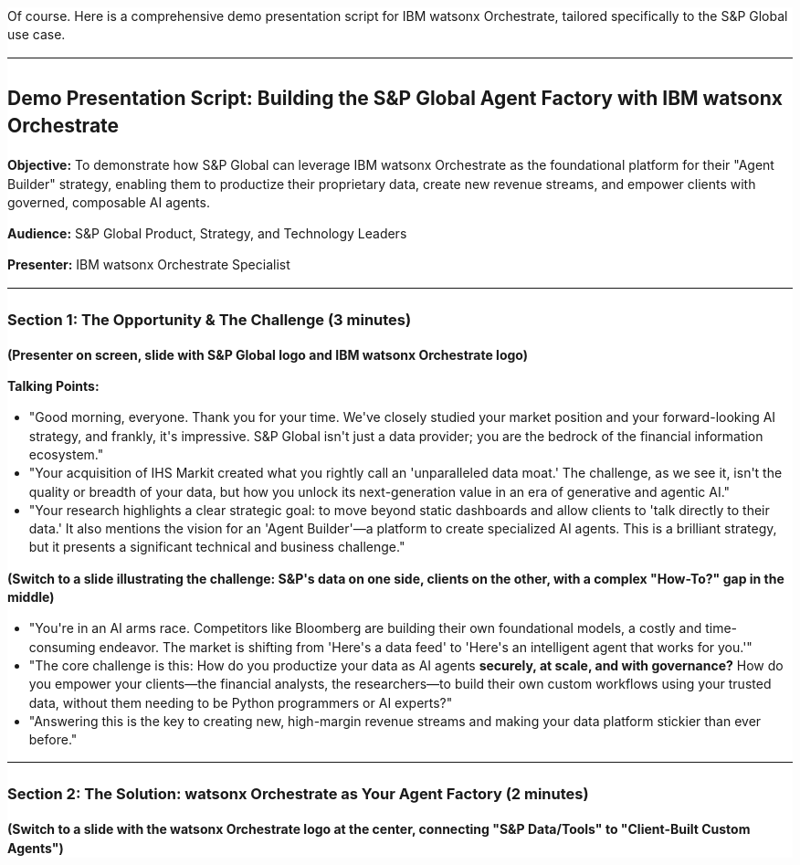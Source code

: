 Of course. Here is a comprehensive demo presentation script for IBM watsonx Orchestrate, tailored specifically to the S&P Global use case.

---

## **Demo Presentation Script: Building the S&P Global Agent Factory with IBM watsonx Orchestrate**

**Objective:** To demonstrate how S&P Global can leverage IBM watsonx Orchestrate as the foundational platform for their "Agent Builder" strategy, enabling them to productize their proprietary data, create new revenue streams, and empower clients with governed, composable AI agents.

**Audience:** S&P Global Product, Strategy, and Technology Leaders

**Presenter:** IBM watsonx Orchestrate Specialist

---

### **Section 1: The Opportunity & The Challenge (3 minutes)**

**(Presenter on screen, slide with S&P Global logo and IBM watsonx Orchestrate logo)**

**Talking Points:**

*   "Good morning, everyone. Thank you for your time. We've closely studied your market position and your forward-looking AI strategy, and frankly, it's impressive. S&P Global isn't just a data provider; you are the bedrock of the financial information ecosystem."
*   "Your acquisition of IHS Markit created what you rightly call an 'unparalleled data moat.' The challenge, as we see it, isn't the quality or breadth of your data, but how you unlock its next-generation value in an era of generative and agentic AI."
*   "Your research highlights a clear strategic goal: to move beyond static dashboards and allow clients to 'talk directly to their data.' It also mentions the vision for an 'Agent Builder'—a platform to create specialized AI agents. This is a brilliant strategy, but it presents a significant technical and business challenge."

**(Switch to a slide illustrating the challenge: S&P's data on one side, clients on the other, with a complex "How-To?" gap in the middle)**

*   "You're in an AI arms race. Competitors like Bloomberg are building their own foundational models, a costly and time-consuming endeavor. The market is shifting from 'Here's a data feed' to 'Here's an intelligent agent that works for you.'"
*   "The core challenge is this: How do you productize your data as AI agents **securely, at scale, and with governance?** How do you empower your clients—the financial analysts, the researchers—to build their own custom workflows using your trusted data, without them needing to be Python programmers or AI experts?"
*   "Answering this is the key to creating new, high-margin revenue streams and making your data platform stickier than ever before."

---

### **Section 2: The Solution: watsonx Orchestrate as Your Agent Factory (2 minutes)**

**(Switch to a slide with the watsonx Orchestrate logo at the center, connecting "S&P Data/Tools" to "Client-Built Custom Agents")**
